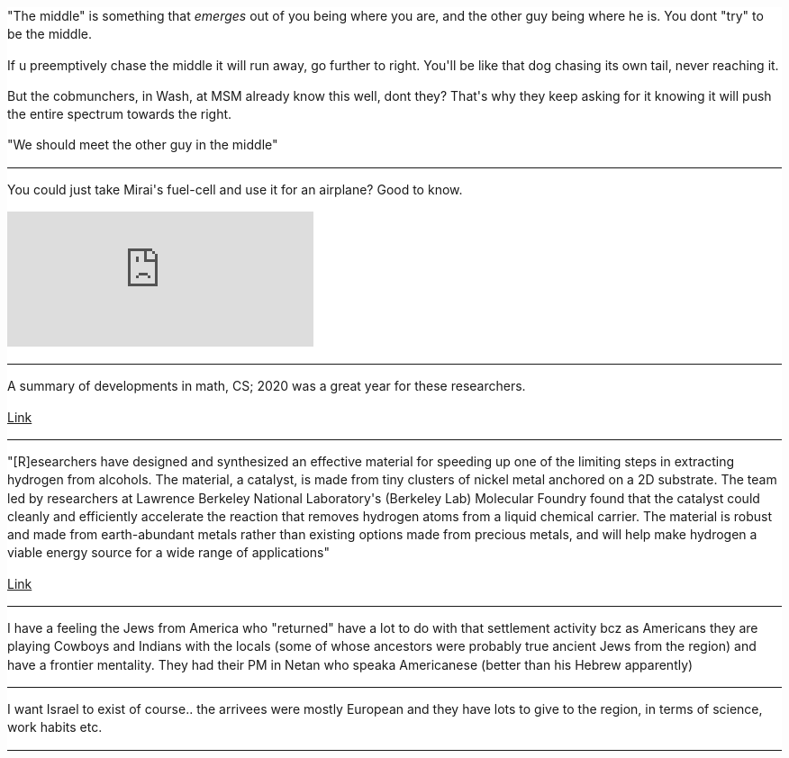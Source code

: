 "The middle" is something that *emerges* out of you being where you
are, and the other guy being where he is. You dont "try" to be the
middle.

If u preemptively chase the middle it will run away, go further to
right. You'll be like that dog chasing its own tail, never reaching
it.

But the cobmunchers, in Wash, at MSM already know this well, dont
they? That's why they keep asking for it knowing it will push the
entire spectrum towards the right.


"We should meet the other guy in the middle"

---

You could just take Mirai's fuel-cell and use it for an airplane? Good to know.

<iframe width="340"  src="https://www.youtube.com/embed/NlCNzqGQM1c?start=180&end=272" frameborder="0" allow="accelerometer; autoplay; clipboard-write; encrypted-media; gyroscope; picture-in-picture" allowfullscreen></iframe>

---

A summary of developments in math, CS; 2020 was a great year for these
researchers.

[Link](https://www.quantamagazine.org/quantas-year-in-math-and-computer-science-2020-20201223/)

---

"[R]esearchers have designed and synthesized an effective material for
speeding up one of the  limiting steps in extracting hydrogen from
alcohols. The material, a catalyst, is made from tiny clusters of
nickel metal anchored on a 2D substrate. The team led by researchers
at Lawrence Berkeley National Laboratory's (Berkeley Lab) Molecular
Foundry found that the catalyst could cleanly and efficiently
accelerate the reaction that removes hydrogen atoms from a liquid
chemical carrier. The material is robust and made from earth-abundant
metals rather than existing options made from precious metals, and
will help make hydrogen a viable energy source for a wide range of
applications"

[Link](https://www.eurekalert.org/pub_releases/2020-12/dbnl-sti122120.php)

---

I have a feeling the Jews from America who "returned" have a lot to do
with that settlement activity bcz as Americans they are playing
Cowboys and Indians with the locals (some of whose ancestors were
probably true ancient Jews from the region) and have a frontier
mentality. They had their PM in Netan who speaka Americanese (better
than his Hebrew apparently)

---

I want Israel to exist of course.. the arrivees were mostly European
and they have lots to give to the region, in terms of science, work
habits etc.

---